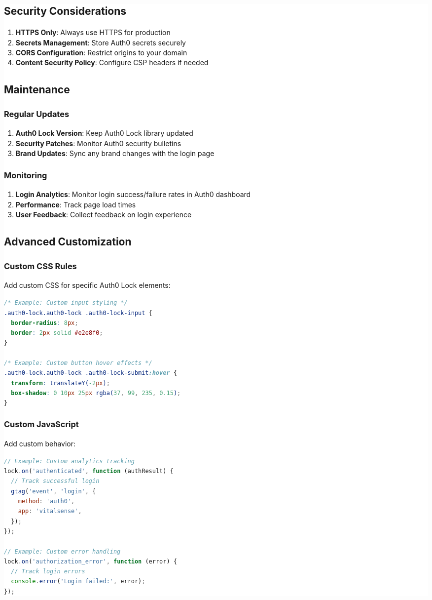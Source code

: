 ## Security Considerations

1. **HTTPS Only**: Always use HTTPS for production
2. **Secrets Management**: Store Auth0 secrets securely
3. **CORS Configuration**: Restrict origins to your domain
4. **Content Security Policy**: Configure CSP headers if needed

## Maintenance

### Regular Updates

1. **Auth0 Lock Version**: Keep Auth0 Lock library updated
2. **Security Patches**: Monitor Auth0 security bulletins
3. **Brand Updates**: Sync any brand changes with the login page

### Monitoring

1. **Login Analytics**: Monitor login success/failure rates in Auth0 dashboard
2. **Performance**: Track page load times
3. **User Feedback**: Collect feedback on login experience

## Advanced Customization

### Custom CSS Rules

Add custom CSS for specific Auth0 Lock elements:

```css
/* Example: Custom input styling */
.auth0-lock.auth0-lock .auth0-lock-input {
  border-radius: 8px;
  border: 2px solid #e2e8f0;
}

/* Example: Custom button hover effects */
.auth0-lock.auth0-lock .auth0-lock-submit:hover {
  transform: translateY(-2px);
  box-shadow: 0 10px 25px rgba(37, 99, 235, 0.15);
}
```

### Custom JavaScript

Add custom behavior:

```javascript
// Example: Custom analytics tracking
lock.on('authenticated', function (authResult) {
  // Track successful login
  gtag('event', 'login', {
    method: 'auth0',
    app: 'vitalsense',
  });
});

// Example: Custom error handling
lock.on('authorization_error', function (error) {
  // Track login errors
  console.error('Login failed:', error);
});
```
